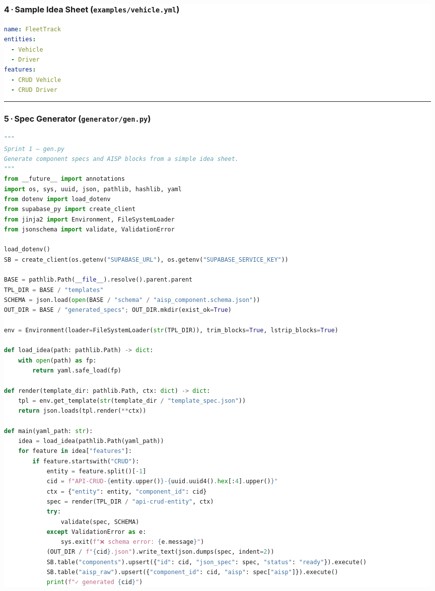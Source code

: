 
### 4 · Sample Idea Sheet (`examples/vehicle.yml`)

```yaml
name: FleetTrack
entities:
  - Vehicle
  - Driver
features:
  - CRUD Vehicle
  - CRUD Driver
```

---

### 5 · Spec Generator (`generator/gen.py`)

```python
"""
Sprint 1 – gen.py
Generate component specs and AISP blocks from a simple idea sheet.
"""
from __future__ import annotations
import os, sys, uuid, json, pathlib, hashlib, yaml
from dotenv import load_dotenv
from supabase_py import create_client
from jinja2 import Environment, FileSystemLoader
from jsonschema import validate, ValidationError

load_dotenv()
SB = create_client(os.getenv("SUPABASE_URL"), os.getenv("SUPABASE_SERVICE_KEY"))

BASE = pathlib.Path(__file__).resolve().parent.parent
TPL_DIR = BASE / "templates"
SCHEMA = json.load(open(BASE / "schema" / "aisp_component.schema.json"))
OUT_DIR = BASE / "generated_specs"; OUT_DIR.mkdir(exist_ok=True)

env = Environment(loader=FileSystemLoader(str(TPL_DIR)), trim_blocks=True, lstrip_blocks=True)

def load_idea(path: pathlib.Path) -> dict:
    with open(path) as fp:
        return yaml.safe_load(fp)

def render(template_dir: pathlib.Path, ctx: dict) -> dict:
    tpl = env.get_template(str(template_dir / "template_spec.json"))
    return json.loads(tpl.render(**ctx))

def main(yaml_path: str):
    idea = load_idea(pathlib.Path(yaml_path))
    for feature in idea["features"]:
        if feature.startswith("CRUD"):
            entity = feature.split()[-1]
            cid = f"API-CRUD-{entity.upper()}-{uuid.uuid4().hex[:4].upper()}"
            ctx = {"entity": entity, "component_id": cid}
            spec = render(TPL_DIR / "api-crud-entity", ctx)
            try:
                validate(spec, SCHEMA)
            except ValidationError as e:
                sys.exit(f"❌ schema error: {e.message}")
            (OUT_DIR / f"{cid}.json").write_text(json.dumps(spec, indent=2))
            SB.table("components").upsert({"id": cid, "json_spec": spec, "status": "ready"}).execute()
            SB.table("aisp_raw").upsert({"component_id": cid, "aisp": spec["aisp"]}).execute()
            print(f"✓ generated {cid}")

```